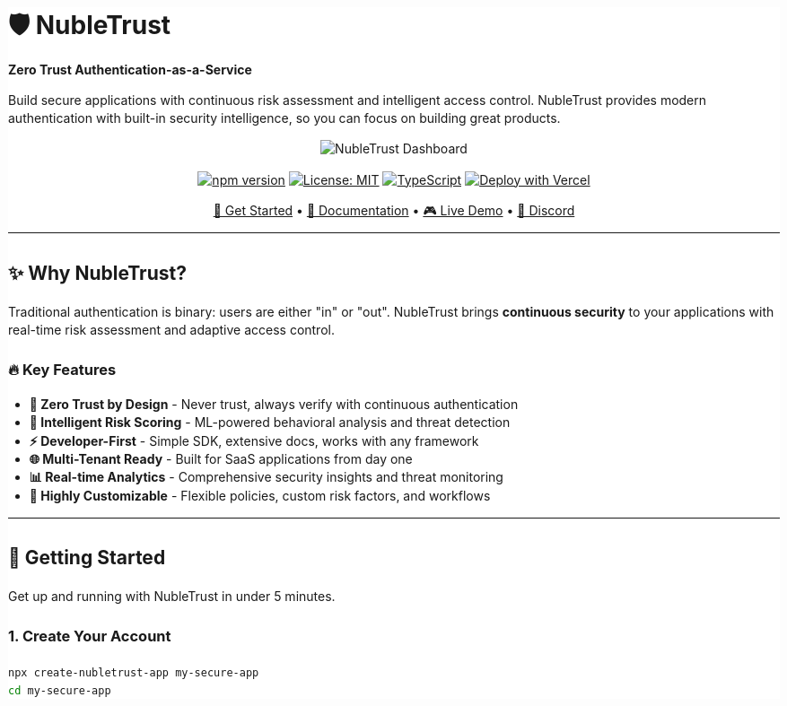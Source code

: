# 🛡️ NubleTrust

**Zero Trust Authentication-as-a-Service**

Build secure applications with continuous risk assessment and intelligent access control. NubleTrust provides modern authentication with built-in security intelligence, so you can focus on building great products.

<div align="center">

![NubleTrust Dashboard](https://via.placeholder.com/800x400/6366f1/ffffff?text=NubleTrust+Dashboard)

[![npm version](https://badge.fury.io/js/@nubletrust%2Fsdk.svg)](https://badge.fury.io/js/@nubletrust%2Fsdk)
[![License: MIT](https://img.shields.io/badge/License-MIT-yellow.svg)](https://opensource.org/licenses/MIT)
[![TypeScript](https://img.shields.io/badge/TypeScript-Ready-blue.svg)](https://www.typescriptlang.org/)
[![Deploy with Vercel](https://vercel.com/button)](https://vercel.com/new/clone?repository-url=https://github.com/nubletrust/nubletrust)

[🚀 Get Started](#getting-started) • [📖 Documentation](https://docs.nubletrust.com) • [🎮 Live Demo](https://demo.nubletrust.com) • [💬 Discord](https://discord.gg/nubletrust)

</div>

---

## ✨ Why NubleTrust?

Traditional authentication is binary: users are either "in" or "out". NubleTrust brings **continuous security** to your applications with real-time risk assessment and adaptive access control.

### 🔥 Key Features

- **🎯 Zero Trust by Design** - Never trust, always verify with continuous authentication
- **🧠 Intelligent Risk Scoring** - ML-powered behavioral analysis and threat detection  
- **⚡ Developer-First** - Simple SDK, extensive docs, works with any framework
- **🌐 Multi-Tenant Ready** - Built for SaaS applications from day one
- **📊 Real-time Analytics** - Comprehensive security insights and threat monitoring
- **🔧 Highly Customizable** - Flexible policies, custom risk factors, and workflows

---

## 🚀 Getting Started

Get up and running with NubleTrust in under 5 minutes.

### 1. Create Your Account

```bash
npx create-nubletrust-app my-secure-app
cd my-secure-app
```
